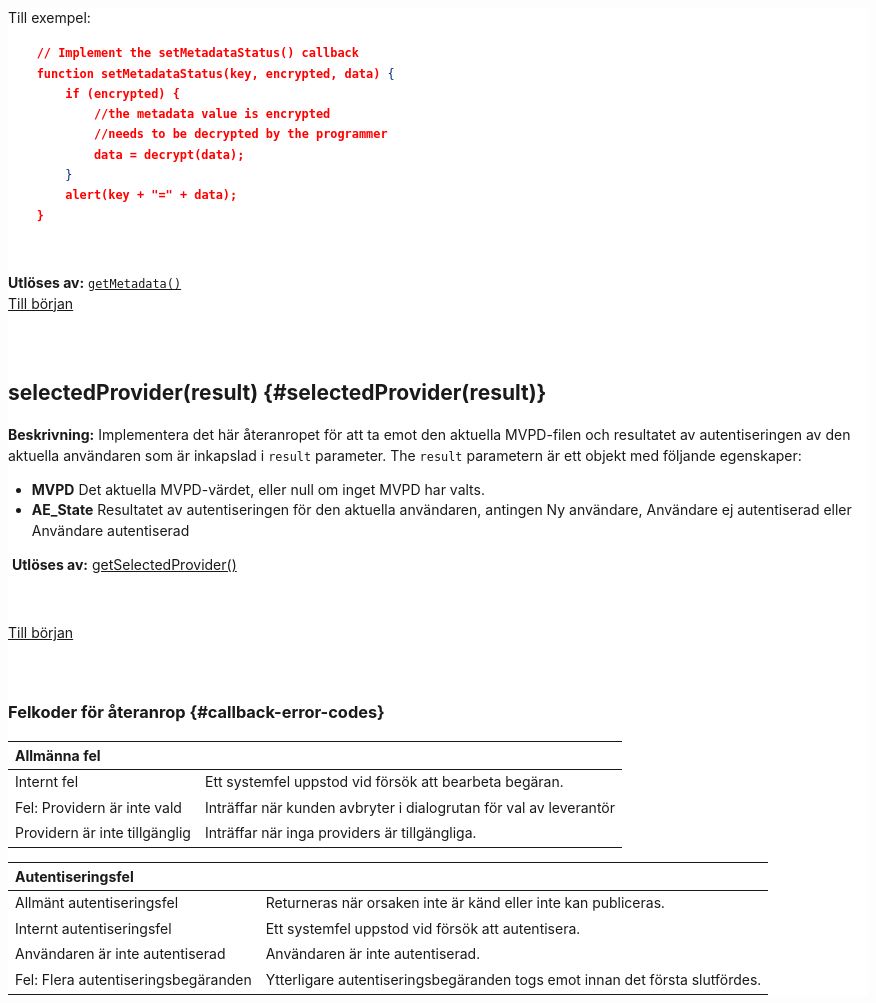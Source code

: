 
Till exempel:

```JSON
    // Implement the setMetadataStatus() callback
    function setMetadataStatus(key, encrypted, data) {
        if (encrypted) {
            //the metadata value is encrypted
            //needs to be decrypted by the programmer
            data = decrypt(data);
        }
        alert(key + "=" + data);
    }
```
 

**Utlöses av:** [`getMetadata()`](#getmetadatakey-getmetadata)
</br>
[Till början](#top)

</br>

## selectedProvider(result) {#selectedProvider(result)}

**Beskrivning:** Implementera det här återanropet för att ta emot den aktuella MVPD-filen och resultatet av autentiseringen av den aktuella användaren som är inkapslad i `result` parameter. The `result` parametern är ett objekt med följande egenskaper:

- **MVPD** Det aktuella MVPD-värdet, eller null om inget MVPD har valts.
- **AE\_State** Resultatet av autentiseringen för den aktuella användaren, antingen Ny användare, Användare ej autentiserad eller Användare autentiserad

 **Utlöses av:** [getSelectedProvider()](#getSelProv)

</br>

[Till början](#top)

</br>

### Felkoder för återanrop {#callback-error-codes}

| Allmänna fel |  |
|:--- | :--- | 
| Internt fel | Ett systemfel uppstod vid försök att bearbeta begäran. |
| Fel: Providern är inte vald | Inträffar när kunden avbryter i dialogrutan för val av leverantör |
| Providern är inte tillgänglig | Inträffar när inga providers är tillgängliga. |

| Autentiseringsfel |  |
|:--- | :--- | 
| Allmänt autentiseringsfel | Returneras när orsaken inte är känd eller inte kan publiceras. |
| Internt autentiseringsfel | Ett systemfel uppstod vid försök att autentisera. |
| Användaren är inte autentiserad | Användaren är inte autentiserad. |
| Fel: Flera autentiseringsbegäranden | Ytterligare autentiseringsbegäranden togs emot innan det första slutfördes. |
